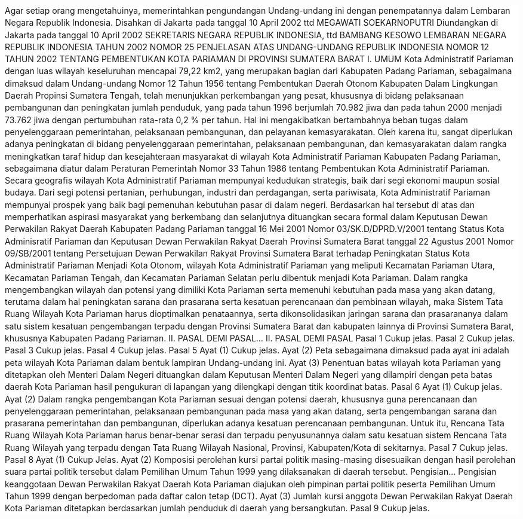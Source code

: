 Agar setiap orang mengetahuinya, memerintahkan pengundangan Undang-undang ini dengan penempatannya dalam Lembaran Negara Republik Indonesia. Disahkan di Jakarta pada tanggal 10 April 2002 ttd MEGAWATI SOEKARNOPUTRI Diundangkan di Jakarta pada tanggal 10 April 2002 SEKRETARIS NEGARA REPUBLIK INDONESIA, ttd BAMBANG KESOWO LEMBARAN NEGARA REPUBLIK INDONESIA TAHUN 2002 NOMOR 25 PENJELASAN ATAS UNDANG-UNDANG REPUBLIK INDONESIA NOMOR 12 TAHUN 2002 TENTANG PEMBENTUKAN KOTA PARIAMAN DI PROVINSI SUMATERA BARAT I. UMUM Kota Administratif Pariaman dengan luas wilayah keseluruhan mencapai 79,22 km2, yang merupakan bagian dari Kabupaten Padang Pariaman, sebagaimana dimaksud dalam Undang-undang Nomor 12 Tahun 1956 tentang Pembentukan Daerah Otonom Kabupaten Dalam Lingkungan Daerah Propinsi Sumatera Tengah, telah menunjukkan perkembangan yang pesat, khususnya di bidang pelaksanaan pembangunan dan peningkatan jumlah penduduk, yang pada tahun 1996 berjumlah 70.982 jiwa dan pada tahun 2000 menjadi 73.762 jiwa dengan pertumbuhan rata-rata 0,2 % per tahun. Hal ini mengakibatkan bertambahnya beban tugas dalam penyelenggaraan pemerintahan, pelaksanaan pembangunan, dan pelayanan kemasyarakatan. Oleh karena itu, sangat diperlukan adanya peningkatan di bidang penyelenggaraan pemerintahan, pelaksanaan pembangunan, dan kemasyarakatan dalam rangka meningkatkan taraf hidup dan kesejahteraan masyarakat di wilayah Kota Administratif Pariaman Kabupaten Padang Pariaman, sebagaimana diatur dalam Peraturan Pemerintah Nomor 33 Tahun 1986 tentang Pembentukan Kota Administratif Pariaman. Secara geografis wilayah Kota Administratif Pariaman mempunyai kedudukan strategis, baik dari segi ekonomi maupun sosial budaya. Dari segi potensi pertanian, perhubungan, industri dan perdagangan, serta pariwisata, Kota Administratif Pariaman mempunyai prospek yang baik bagi pemenuhan kebutuhan pasar di dalam negeri. Berdasarkan hal tersebut di atas dan memperhatikan aspirasi masyarakat yang berkembang dan selanjutnya dituangkan secara formal dalam Keputusan Dewan Perwakilan Rakyat Daerah Kabupaten Padang Pariaman tanggal 16 Mei 2001 Nomor 03/SK.D/DPRD.V/2001 tentang Status Kota Adminisratif Pariaman dan Keputusan Dewan Perwakilan Rakyat Daerah Provinsi Sumatera Barat tanggal 22 Agustus 2001 Nomor 09/SB/2001 tentang Persetujuan Dewan Perwakilan Rakyat Provinsi Sumatera Barat terhadap Peningkatan Status Kota Administratif Pariaman Menjadi Kota Otonom, wilayah Kota Administratif Pariaman yang meliputi Kecamatan Pariaman Utara, Kecamatan Pariaman Tengah, dan Kecamatan Pariaman Selatan perlu dibentuk menjadi Kota Pariaman. Dalam rangka mengembangkan wilayah dan potensi yang dimiliki Kota Pariaman serta memenuhi kebutuhan pada masa yang akan datang, terutama dalam hal peningkatan sarana dan prasarana serta kesatuan perencanaan dan pembinaan wilayah, maka Sistem Tata Ruang Wilayah Kota Pariaman harus dioptimalkan penataannya, serta dikonsolidasikan jaringan sarana dan prasarananya dalam satu sistem kesatuan pengembangan terpadu dengan Provinsi Sumatera Barat dan kabupaten lainnya di Provinsi Sumatera Barat, khususnya Kabupaten Padang Pariaman. II. PASAL DEMI PASAL… II. PASAL DEMI PASAL
Pasal 1
Cukup jelas.
Pasal 2
Cukup jelas.
Pasal 3
Cukup jelas.
Pasal 4
Cukup jelas.
Pasal 5
Ayat (1) Cukup jelas. Ayat (2) Peta sebagaimana dimaksud pada ayat ini adalah peta wilayah Kota Pariaman dalam bentuk lampiran Undang-undang ini. Ayat (3) Penentuan batas wilayah kota Pariaman yang ditetapkan oleh Menteri Dalam Negeri dituangkan dalam Keputusan Menteri Dalam Negeri yang dilampiri dengan peta batas daerah Kota Pariaman hasil pengukuran di lapangan yang dilengkapi dengan titik koordinat batas.
Pasal 6
Ayat (1) Cukup jelas. Ayat (2) Dalam rangka pengembangan Kota Pariaman sesuai dengan potensi daerah, khususnya guna perencanaan dan penyelenggaraan pemerintahan, pelaksanaan pembangunan pada masa yang akan datang, serta pengembangan sarana dan prasarana pemerintahan dan pembangunan, diperlukan adanya kesatuan perencanaan pembangunan. Untuk itu, Rencana Tata Ruang Wilayah Kota Pariaman harus benar-benar serasi dan terpadu penyusunannya dalam satu kesatuan sistem Rencana Tata Ruang Wilayah yang terpadu dengan Tata Ruang Wilayah Nasional, Provinsi, Kabupaten/Kota di sekitarnya.
Pasal 7
Cukup jelas.
Pasal 8
Ayat (1) Cukup Jelas. Ayat (2) Komposisi perolehan kursi partai politik masing-masing disesuaikan dengan hasil perolehan suara partai politik tersebut dalam Pemilihan Umum Tahun 1999 yang dilaksanakan di daerah tersebut. Pengisian… Pengisian keanggotaan Dewan Perwakilan Rakyat Daerah Kota Pariaman diajukan oleh pimpinan partai politik peserta Pemilihan Umum Tahun 1999 dengan berpedoman pada daftar calon tetap (DCT). Ayat (3) Jumlah kursi anggota Dewan Perwakilan Rakyat Daerah Kota Pariaman ditetapkan berdasarkan jumlah penduduk di daerah yang bersangkutan.
Pasal 9
Cukup jelas.